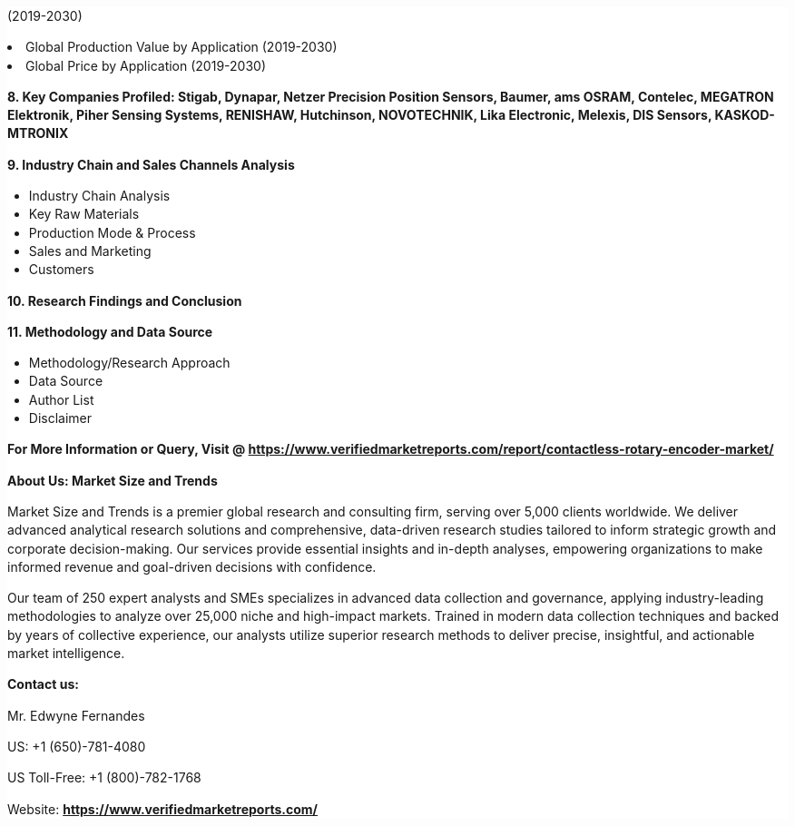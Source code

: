 (2019-2030)</li><li>Global Production Value by Application (2019-2030)</li><li>Global Price by Application (2019-2030)</li></ul><p><strong>8. Key Companies Profiled: Stigab, Dynapar, Netzer Precision Position Sensors, Baumer, ams OSRAM, Contelec, MEGATRON Elektronik, Piher Sensing Systems, RENISHAW, Hutchinson, NOVOTECHNIK, Lika Electronic, Melexis, DIS Sensors, KASKOD-MTRONIX</strong></p><p><strong>9. Industry Chain and Sales Channels Analysis</strong></p><ul><li>Industry Chain Analysis</li><li>Key Raw Materials</li><li>Production Mode &amp; Process</li><li>Sales and Marketing</li><li>Customers</li></ul><p><strong>10. Research Findings and Conclusion</strong></p><p><strong>11. Methodology and Data Source</strong></p><ul><li>Methodology/Research Approach</li><li>Data Source</li><li>Author List</li><li>Disclaimer</li></ul></p><p><strong>For More Information or Query, Visit @ <a href="https://www.verifiedmarketreports.com/report/contactless-rotary-encoder-market/">https://www.verifiedmarketreports.com/report/contactless-rotary-encoder-market/</a></strong></p><p><strong>About Us: Market Size and Trends</strong></p><p>Market Size and Trends is a premier global research and consulting firm, serving over 5,000 clients worldwide. We deliver advanced analytical research solutions and comprehensive, data-driven research studies tailored to inform strategic growth and corporate decision-making. Our services provide essential insights and in-depth analyses, empowering organizations to make informed revenue and goal-driven decisions with confidence.</p><p>Our team of 250 expert analysts and SMEs specializes in advanced data collection and governance, applying industry-leading methodologies to analyze over 25,000 niche and high-impact markets. Trained in modern data collection techniques and backed by years of collective experience, our analysts utilize superior research methods to deliver precise, insightful, and actionable market intelligence.</p><p><strong>Contact us:</strong></p><p>Mr. Edwyne Fernandes</p><p>US: +1 (650)-781-4080</p><p>US Toll-Free: +1 (800)-782-1768</p><p>Website: <strong><a href="https://www.verifiedmarketreports.com/">https://www.verifiedmarketreports.com/</a></strong></p>
